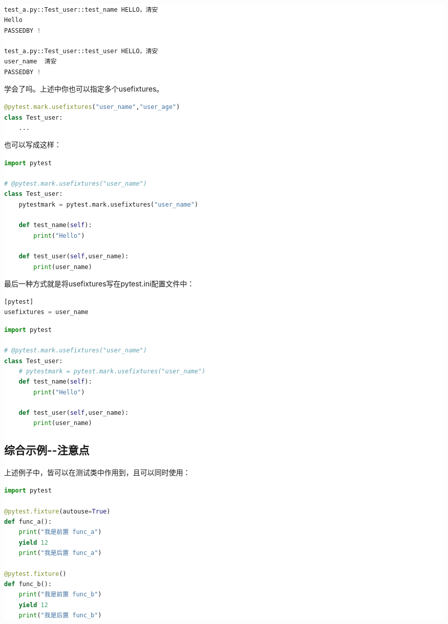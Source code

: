 ```python
```
```python
test_a.py::Test_user::test_name HELLO，清安
Hello
PASSEDBY !

test_a.py::Test_user::test_user HELLO，清安
user_name  清安
PASSEDBY !
```
学会了吗。上述中你也可以指定多个usefixtures。
```python
@pytest.mark.usefixtures("user_name","user_age")
class Test_user:
	...
```
也可以写成这样：
```python
import pytest

# @pytest.mark.usefixtures("user_name")
class Test_user:
    pytestmark = pytest.mark.usefixtures("user_name")
	
    def test_name(self):
        print("Hello")

    def test_user(self,user_name):
        print(user_name)
```
最后一种方式就是将usefixtures写在pytest.ini配置文件中：
```python
[pytest]
usefixtures = user_name
```
```python
import pytest

# @pytest.mark.usefixtures("user_name")
class Test_user:
    # pytestmark = pytest.mark.usefixtures("user_name")
    def test_name(self):
        print("Hello")

    def test_user(self,user_name):
        print(user_name)
```
## 综合示例--注意点
上述例子中，皆可以在测试类中作用到，且可以同时使用：
```python
import pytest

@pytest.fixture(autouse=True)
def func_a():
    print("我是前置 func_a")
    yield 12
    print("我是后置 func_a")

@pytest.fixture()
def func_b():
    print("我是前置 func_b")
    yield 12
    print("我是后置 func_b")

```